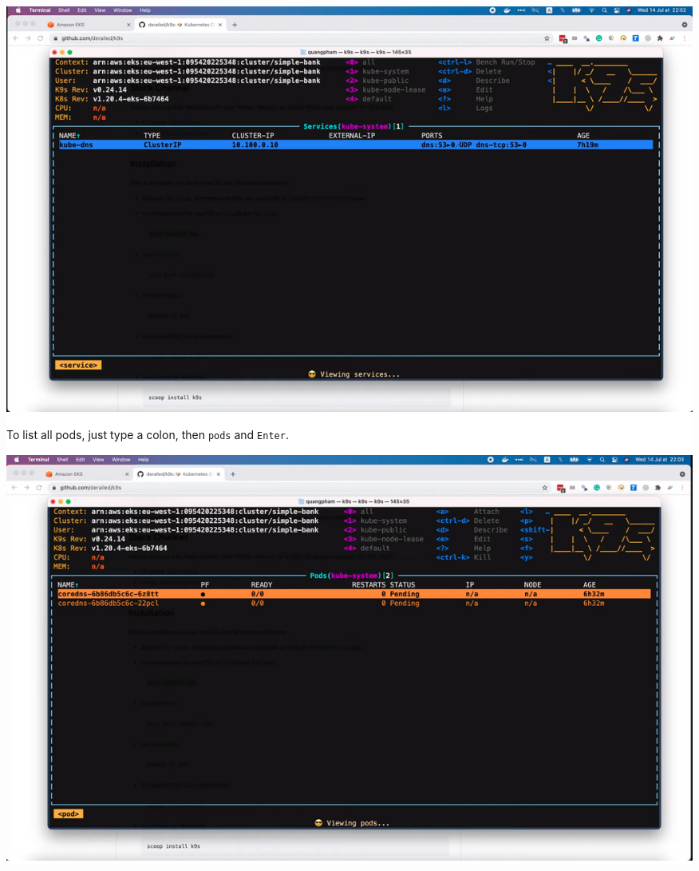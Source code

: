 ![](../images/part31/24.png)

To list all pods, just type a colon, then `pods` and `Enter`.

![](../images/part31/25.png)
